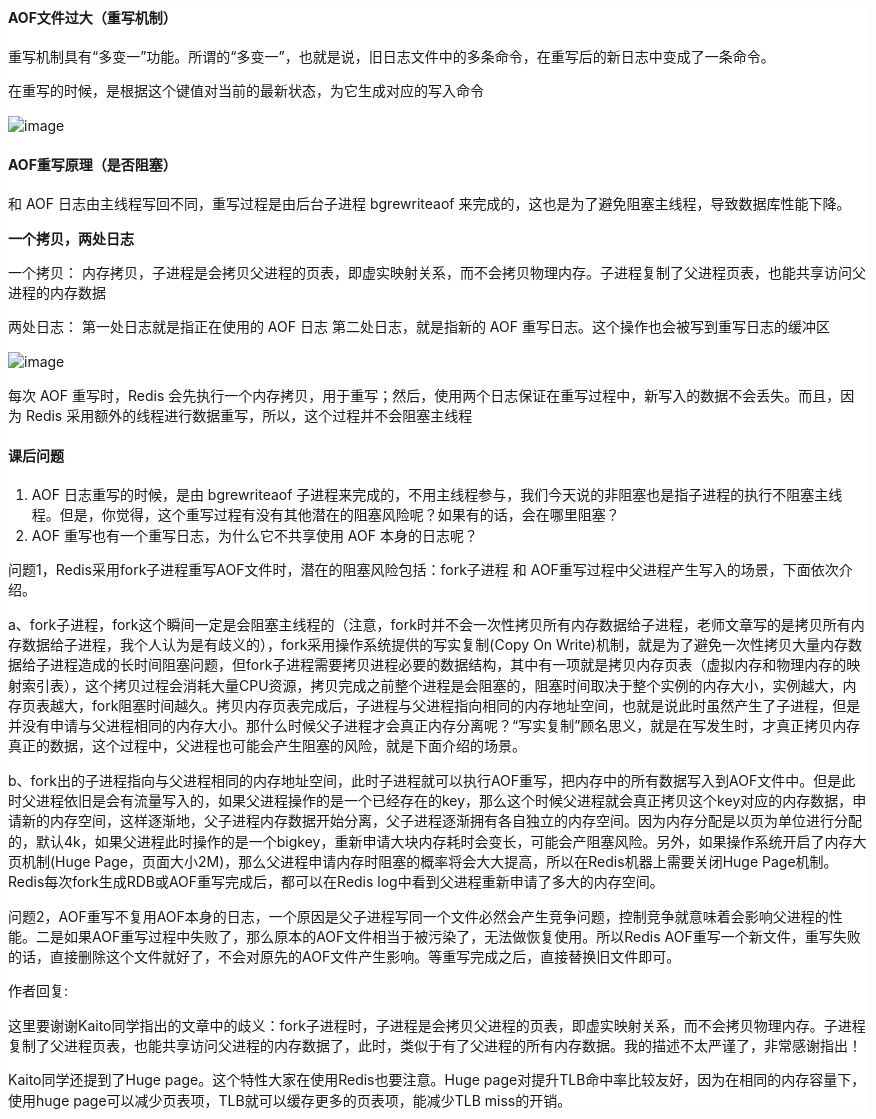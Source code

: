

#### AOF文件过大（重写机制）

重写机制具有“多变一”功能。所谓的“多变一”，也就是说，旧日志文件中的多条命令，在重写后的新日志中变成了一条命令。

在重写的时候，是根据这个键值对当前的最新状态，为它生成对应的写入命令

![image](https://static.lovedata.net/20-11-19-bee5b81467ba3c8481193e1fd306ae6b.png-wm)



#### AOF重写原理（是否阻塞）

和 AOF 日志由主线程写回不同，重写过程是由后台子进程 bgrewriteaof 来完成的，这也是为了避免阻塞主线程，导致数据库性能下降。

**一个拷贝，两处日志**

一个拷贝： 内存拷贝，子进程是会拷贝父进程的页表，即虚实映射关系，而不会拷贝物理内存。子进程复制了父进程页表，也能共享访问父进程的内存数据

两处日志： 第一处日志就是指正在使用的 AOF 日志  第二处日志，就是指新的 AOF 重写日志。这个操作也会被写到重写日志的缓冲区

![image](https://static.lovedata.net/20-11-19-c4705fc0dc8279e163e08975d3020436.png-wm)



每次 AOF 重写时，Redis 会先执行一个内存拷贝，用于重写；然后，使用两个日志保证在重写过程中，新写入的数据不会丢失。而且，因为 Redis 采用额外的线程进行数据重写，所以，这个过程并不会阻塞主线程



#### 课后问题

1. AOF 日志重写的时候，是由 bgrewriteaof 子进程来完成的，不用主线程参与，我们今天说的非阻塞也是指子进程的执行不阻塞主线程。但是，你觉得，这个重写过程有没有其他潜在的阻塞风险呢？如果有的话，会在哪里阻塞？
2. AOF 重写也有一个重写日志，为什么它不共享使用 AOF 本身的日志呢？



问题1，Redis采用fork子进程重写AOF文件时，潜在的阻塞风险包括：fork子进程 和 AOF重写过程中父进程产生写入的场景，下面依次介绍。

a、fork子进程，fork这个瞬间一定是会阻塞主线程的（注意，fork时并不会一次性拷贝所有内存数据给子进程，老师文章写的是拷贝所有内存数据给子进程，我个人认为是有歧义的），fork采用操作系统提供的写实复制(Copy On Write)机制，就是为了避免一次性拷贝大量内存数据给子进程造成的长时间阻塞问题，但fork子进程需要拷贝进程必要的数据结构，其中有一项就是拷贝内存页表（虚拟内存和物理内存的映射索引表），这个拷贝过程会消耗大量CPU资源，拷贝完成之前整个进程是会阻塞的，阻塞时间取决于整个实例的内存大小，实例越大，内存页表越大，fork阻塞时间越久。拷贝内存页表完成后，子进程与父进程指向相同的内存地址空间，也就是说此时虽然产生了子进程，但是并没有申请与父进程相同的内存大小。那什么时候父子进程才会真正内存分离呢？“写实复制”顾名思义，就是在写发生时，才真正拷贝内存真正的数据，这个过程中，父进程也可能会产生阻塞的风险，就是下面介绍的场景。

b、fork出的子进程指向与父进程相同的内存地址空间，此时子进程就可以执行AOF重写，把内存中的所有数据写入到AOF文件中。但是此时父进程依旧是会有流量写入的，如果父进程操作的是一个已经存在的key，那么这个时候父进程就会真正拷贝这个key对应的内存数据，申请新的内存空间，这样逐渐地，父子进程内存数据开始分离，父子进程逐渐拥有各自独立的内存空间。因为内存分配是以页为单位进行分配的，默认4k，如果父进程此时操作的是一个bigkey，重新申请大块内存耗时会变长，可能会产阻塞风险。另外，如果操作系统开启了内存大页机制(Huge Page，页面大小2M)，那么父进程申请内存时阻塞的概率将会大大提高，所以在Redis机器上需要关闭Huge Page机制。Redis每次fork生成RDB或AOF重写完成后，都可以在Redis log中看到父进程重新申请了多大的内存空间。

问题2，AOF重写不复用AOF本身的日志，一个原因是父子进程写同一个文件必然会产生竞争问题，控制竞争就意味着会影响父进程的性能。二是如果AOF重写过程中失败了，那么原本的AOF文件相当于被污染了，无法做恢复使用。所以Redis AOF重写一个新文件，重写失败的话，直接删除这个文件就好了，不会对原先的AOF文件产生影响。等重写完成之后，直接替换旧文件即可。

作者回复: 

这里要谢谢Kaito同学指出的文章中的歧义：fork子进程时，子进程是会拷贝父进程的页表，即虚实映射关系，而不会拷贝物理内存。子进程复制了父进程页表，也能共享访问父进程的内存数据了，此时，类似于有了父进程的所有内存数据。我的描述不太严谨了，非常感谢指出！

Kaito同学还提到了Huge page。这个特性大家在使用Redis也要注意。Huge page对提升TLB命中率比较友好，因为在相同的内存容量下，使用huge page可以减少页表项，TLB就可以缓存更多的页表项，能减少TLB miss的开销。
